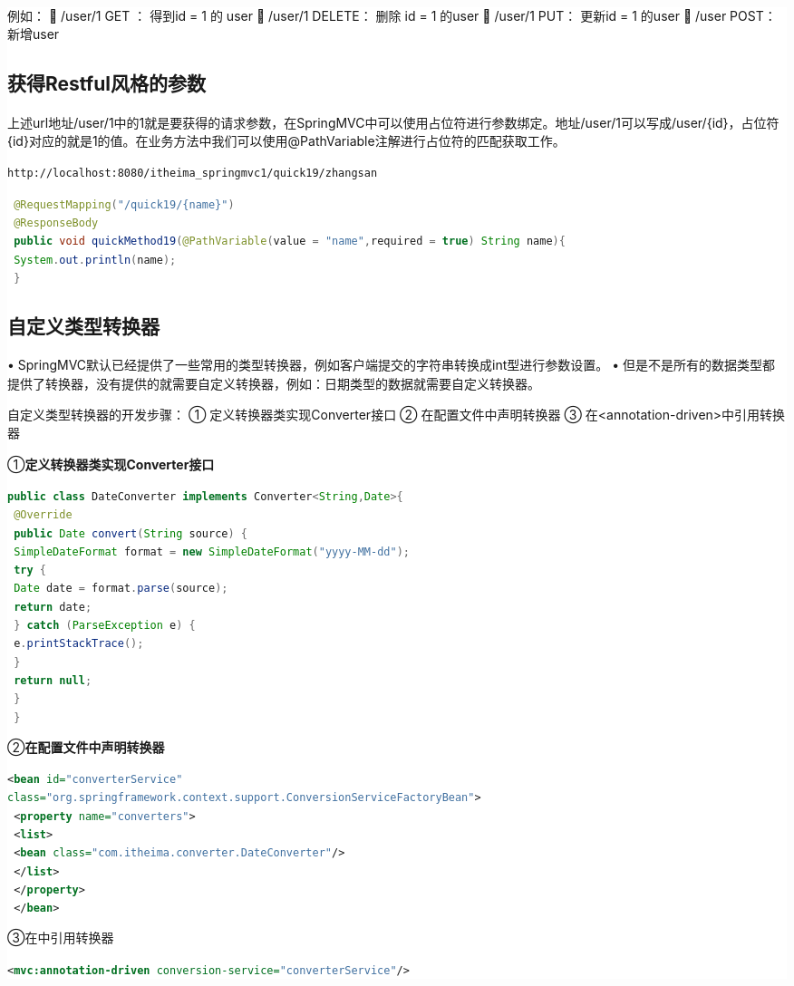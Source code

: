 例如：
 /user/1    GET ： 得到id = 1 的 user
 /user/1    DELETE： 删除 id = 1 的user
 /user/1    PUT： 更新id = 1 的user
 /user       POST： 新增user

## 获得Restful风格的参数
上述url地址/user/1中的1就是要获得的请求参数，在SpringMVC中可以使用占位符进行参数绑定。地址/user/1可以写成/user/{id}，占位符{id}对应的就是1的值。在业务方法中我们可以使用@PathVariable注解进行占位符的匹配获取工作。
```url
http://localhost:8080/itheima_springmvc1/quick19/zhangsan
```
```java
 @RequestMapping("/quick19/{name}")
 @ResponseBody
 public void quickMethod19(@PathVariable(value = "name",required = true) String name){
 System.out.println(name);
 }
```

##  自定义类型转换器
• SpringMVC默认已经提供了一些常用的类型转换器，例如客户端提交的字符串转换成int型进行参数设置。
• 但是不是所有的数据类型都提供了转换器，没有提供的就需要自定义转换器，例如：日期类型的数据就需要自定义转换器。

自定义类型转换器的开发步骤：
① 定义转换器类实现Converter接口
② 在配置文件中声明转换器
③ 在&lt;annotation-driven>中引用转换器


①**定义转换器类实现Converter接口**
```java
public class DateConverter implements Converter<String,Date>{
 @Override
 public Date convert(String source) {
 SimpleDateFormat format = new SimpleDateFormat("yyyy-MM-dd");
 try {
 Date date = format.parse(source);
 return date;
 } catch (ParseException e) {
 e.printStackTrace();
 }
 return null;
 }
 }
```

②**在配置文件中声明转换器**
```xml
<bean id="converterService"  
class="org.springframework.context.support.ConversionServiceFactoryBean">
 <property name="converters">
 <list>
 <bean class="com.itheima.converter.DateConverter"/>
 </list>
 </property>
 </bean>
```
 ③在<annotation-driven>中引用转换器
 ```xml
 <mvc:annotation-driven conversion-service="converterService"/>
 ```
